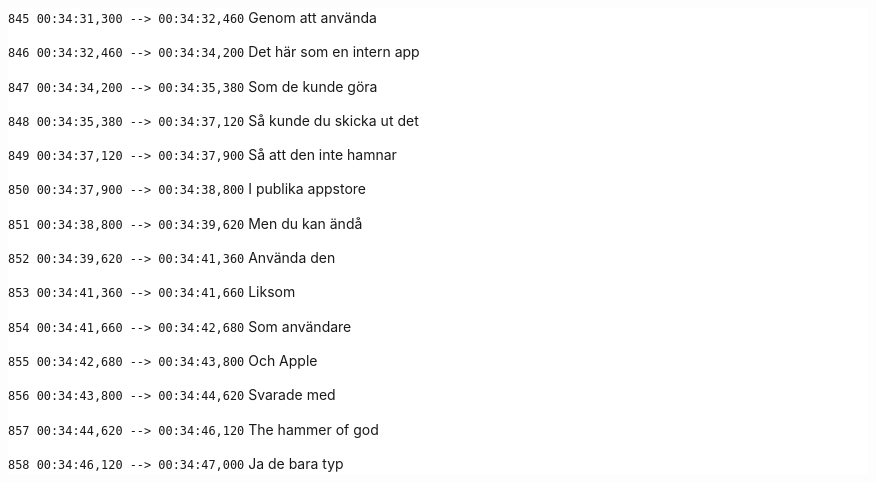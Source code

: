 

`845 00:34:31,300 --> 00:34:32,460`
Genom att använda



`846 00:34:32,460 --> 00:34:34,200`
Det här som en intern app



`847 00:34:34,200 --> 00:34:35,380`
Som de kunde göra



`848 00:34:35,380 --> 00:34:37,120`
Så kunde du skicka ut det



`849 00:34:37,120 --> 00:34:37,900`
Så att den inte hamnar



`850 00:34:37,900 --> 00:34:38,800`
I publika appstore



`851 00:34:38,800 --> 00:34:39,620`
Men du kan ändå



`852 00:34:39,620 --> 00:34:41,360`
Använda den



`853 00:34:41,360 --> 00:34:41,660`
Liksom



`854 00:34:41,660 --> 00:34:42,680`
Som användare



`855 00:34:42,680 --> 00:34:43,800`
Och Apple



`856 00:34:43,800 --> 00:34:44,620`
Svarade med



`857 00:34:44,620 --> 00:34:46,120`
The hammer of god



`858 00:34:46,120 --> 00:34:47,000`
Ja de bara typ
